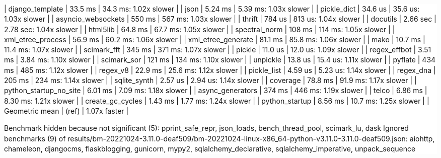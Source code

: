 | django_template            | 33.5 ms                                                | 34.3 ms: 1.02x slower                                                 |
| json                       | 5.24 ms                                                | 5.39 ms: 1.03x slower                                                 |
| pickle_dict                | 34.6 us                                                | 35.6 us: 1.03x slower                                                 |
| asyncio_websockets         | 550 ms                                                 | 567 ms: 1.03x slower                                                  |
| thrift                     | 784 us                                                 | 813 us: 1.04x slower                                                  |
| docutils                   | 2.66 sec                                               | 2.78 sec: 1.04x slower                                                |
| html5lib                   | 64.8 ms                                                | 67.7 ms: 1.05x slower                                                 |
| spectral_norm              | 108 ms                                                 | 114 ms: 1.05x slower                                                  |
| xml_etree_process          | 56.9 ms                                                | 60.2 ms: 1.06x slower                                                 |
| xml_etree_generate         | 81.1 ms                                                | 85.8 ms: 1.06x slower                                                 |
| mako                       | 10.7 ms                                                | 11.4 ms: 1.07x slower                                                 |
| scimark_fft                | 345 ms                                                 | 371 ms: 1.07x slower                                                  |
| pickle                     | 11.0 us                                                | 12.0 us: 1.09x slower                                                 |
| regex_effbot               | 3.51 ms                                                | 3.84 ms: 1.10x slower                                                 |
| scimark_sor                | 121 ms                                                 | 134 ms: 1.10x slower                                                  |
| unpickle                   | 13.8 us                                                | 15.4 us: 1.11x slower                                                 |
| pyflate                    | 434 ms                                                 | 485 ms: 1.12x slower                                                  |
| regex_v8                   | 22.9 ms                                                | 25.6 ms: 1.12x slower                                                 |
| pickle_list                | 4.59 us                                                | 5.23 us: 1.14x slower                                                 |
| regex_dna                  | 205 ms                                                 | 234 ms: 1.14x slower                                                  |
| sqlite_synth               | 2.57 us                                                | 2.94 us: 1.14x slower                                                 |
| coverage                   | 78.8 ms                                                | 91.9 ms: 1.17x slower                                                 |
| python_startup_no_site     | 6.01 ms                                                | 7.09 ms: 1.18x slower                                                 |
| async_generators           | 374 ms                                                 | 446 ms: 1.19x slower                                                  |
| telco                      | 6.86 ms                                                | 8.30 ms: 1.21x slower                                                 |
| create_gc_cycles           | 1.43 ms                                                | 1.77 ms: 1.24x slower                                                 |
| python_startup             | 8.56 ms                                                | 10.7 ms: 1.25x slower                                                 |
| Geometric mean             | (ref)                                                  | 1.07x faster                                                          |

Benchmark hidden because not significant (5): pprint_safe_repr, json_loads, bench_thread_pool, scimark_lu, dask
Ignored benchmarks (9) of results/bm-20221024-3.11.0-deaf509/bm-20221024-linux-x86_64-python-v3.11.0-3.11.0-deaf509.json: aiohttp, chameleon, djangocms, flaskblogging, gunicorn, mypy2, sqlalchemy_declarative, sqlalchemy_imperative, unpack_sequence
